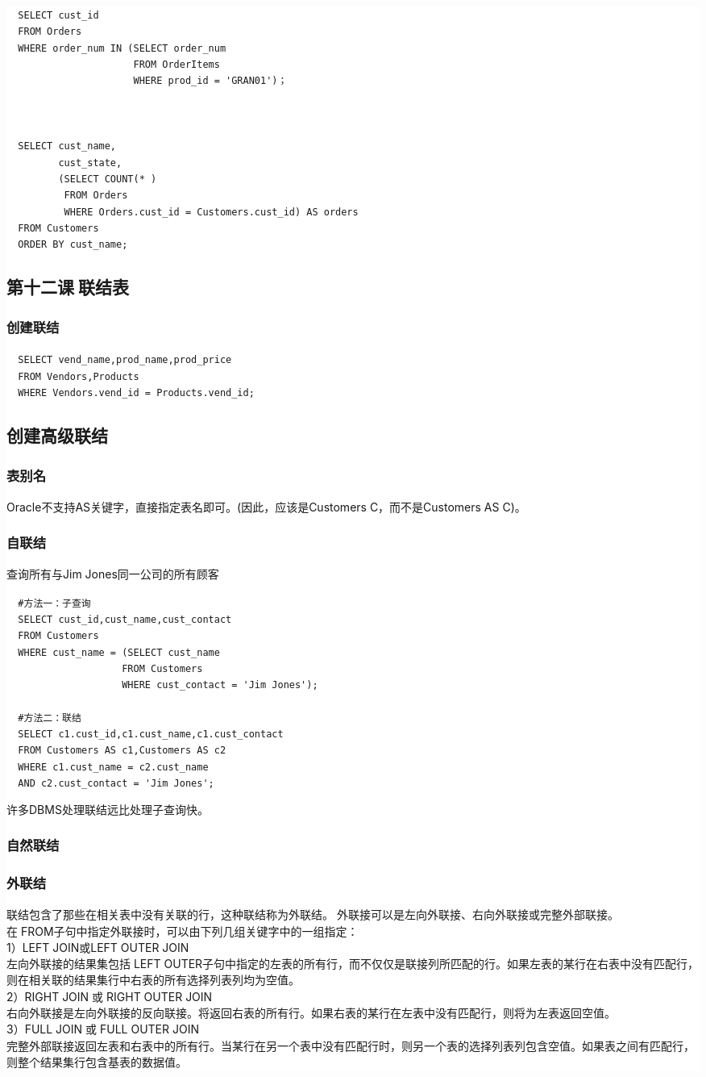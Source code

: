       SELECT cust_id
      FROM Orders
      WHERE order_num IN (SELECT order_num
                          FROM OrderItems
                          WHERE prod_id = 'GRAN01')；



      SELECT cust_name,
             cust_state,
             (SELECT COUNT(* )
              FROM Orders
              WHERE Orders.cust_id = Customers.cust_id) AS orders
      FROM Customers
      ORDER BY cust_name;

## 第十二课 联结表
### 创建联结

      SELECT vend_name,prod_name,prod_price
      FROM Vendors,Products
      WHERE Vendors.vend_id = Products.vend_id;

## 创建高级联结
### 表别名
Oracle不支持AS关键字，直接指定表名即可。(因此，应该是Customers C，而不是Customers AS C)。
### 自联结
查询所有与Jim Jones同一公司的所有顾客

      #方法一：子查询
      SELECT cust_id,cust_name,cust_contact
      FROM Customers
      WHERE cust_name = (SELECT cust_name
                        FROM Customers
                        WHERE cust_contact = 'Jim Jones');

      #方法二：联结
      SELECT c1.cust_id,c1.cust_name,c1.cust_contact
      FROM Customers AS c1,Customers AS c2
      WHERE c1.cust_name = c2.cust_name
      AND c2.cust_contact = 'Jim Jones';

许多DBMS处理联结远比处理子查询快。

### 自然联结
### 外联结
联结包含了那些在相关表中没有关联的行，这种联结称为外联结。
外联接可以是左向外联接、右向外联接或完整外部联接。     
在 FROM子句中指定外联接时，可以由下列几组关键字中的一组指定：     
1）LEFT  JOIN或LEFT OUTER JOIN     
左向外联接的结果集包括  LEFT OUTER子句中指定的左表的所有行，而不仅仅是联接列所匹配的行。如果左表的某行在右表中没有匹配行，则在相关联的结果集行中右表的所有选择列表列均为空值。       
2）RIGHT  JOIN 或 RIGHT  OUTER  JOIN     
右向外联接是左向外联接的反向联接。将返回右表的所有行。如果右表的某行在左表中没有匹配行，则将为左表返回空值。       
3）FULL  JOIN 或 FULL OUTER JOIN     
完整外部联接返回左表和右表中的所有行。当某行在另一个表中没有匹配行时，则另一个表的选择列表列包含空值。如果表之间有匹配行，则整个结果集行包含基表的数据值。
